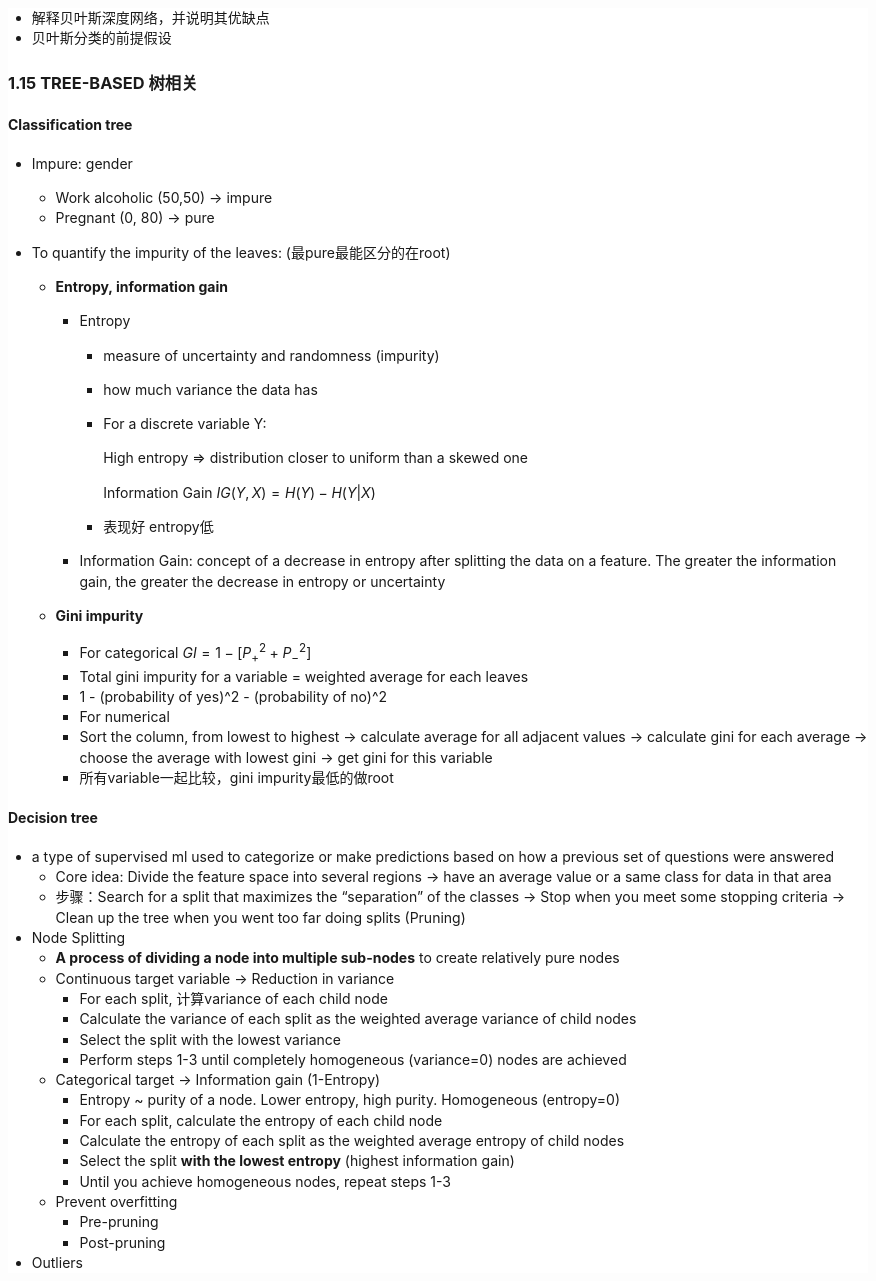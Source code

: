 - 解释贝叶斯深度网络，并说明其优缺点
- 贝叶斯分类的前提假设



### 1.15 TREE-BASED 树相关

#### Classification tree

- Impure: gender

  - Work alcoholic (50,50) → impure
  - Pregnant (0, 80) → pure

- To quantify the impurity of the leaves: (最pure最能区分的在root)

  - **Entropy, information gain**

    - Entropy

      - measure of uncertainty and randomness (impurity)

      - how much variance the data has

      - For a discrete variable Y: 

        High entropy => distribution closer to uniform than a skewed one

        Information Gain $IG (Y,X) = H(Y)-H(Y|X)$

      - 表现好 entropy低

    - Information Gain: concept of a decrease in entropy after splitting the data on a feature. The greater the information gain, the greater the decrease in entropy or uncertainty

  - **Gini impurity**

    - For categorical $GI = 1-[P_+^2+P_-^2]$
    - Total gini impurity for a variable = weighted average for each leaves
    - 1 - (probability of yes)^2 - (probability of no)^2
    - For numerical
    - Sort the column, from lowest to highest → calculate average for all adjacent values → calculate gini for each average → choose the average with lowest gini → get gini for this variable
    - 所有variable一起比较，gini impurity最低的做root

#### Decision tree

- a type of supervised ml used to categorize or make predictions based on how a previous set of questions were answered
  - Core idea: Divide the feature space into several regions → have an average value or a same class for data in that area
  - 步骤：Search for a split that maximizes the “separation” of the classes → Stop when you meet some stopping criteria → Clean up the tree when you went too far doing splits (Pruning)
- Node Splitting
  - **A process of dividing a node into multiple sub-nodes** to create relatively pure nodes
  - Continuous target variable → Reduction in variance
    - For each split, 计算variance of each child node
    - Calculate the variance of each split as the weighted average variance of child nodes
    - Select the split with the lowest variance
    - Perform steps 1-3 until completely homogeneous (variance=0) nodes are achieved
  - Categorical target → Information gain (1-Entropy)
    - Entropy ~ purity of a node. Lower entropy, high purity. Homogeneous (entropy=0)
    - For each split, calculate the entropy of each child node
    - Calculate the entropy of each split as the weighted average entropy of child nodes
    - Select the split **with the lowest entropy** (highest information gain)
    - Until you achieve homogeneous nodes, repeat steps 1-3
  - Prevent overfitting
    - Pre-pruning
    - Post-pruning
- Outliers 